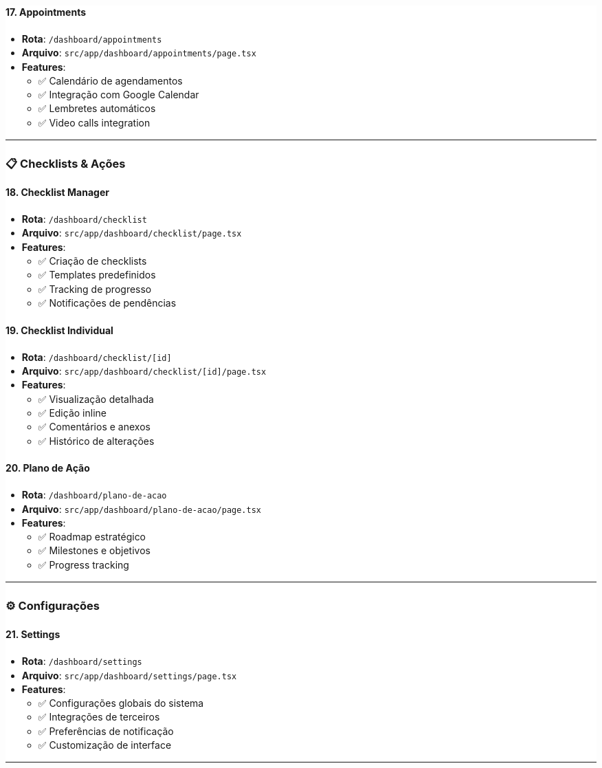 #### 17. **Appointments**
- **Rota**: `/dashboard/appointments`
- **Arquivo**: `src/app/dashboard/appointments/page.tsx`
- **Features**:
  - ✅ Calendário de agendamentos
  - ✅ Integração com Google Calendar
  - ✅ Lembretes automáticos
  - ✅ Video calls integration

---

### 📋 **Checklists & Ações**

#### 18. **Checklist Manager**
- **Rota**: `/dashboard/checklist`
- **Arquivo**: `src/app/dashboard/checklist/page.tsx`
- **Features**:
  - ✅ Criação de checklists
  - ✅ Templates predefinidos
  - ✅ Tracking de progresso
  - ✅ Notificações de pendências

#### 19. **Checklist Individual**
- **Rota**: `/dashboard/checklist/[id]`
- **Arquivo**: `src/app/dashboard/checklist/[id]/page.tsx`
- **Features**:
  - ✅ Visualização detalhada
  - ✅ Edição inline
  - ✅ Comentários e anexos
  - ✅ Histórico de alterações

#### 20. **Plano de Ação**
- **Rota**: `/dashboard/plano-de-acao`
- **Arquivo**: `src/app/dashboard/plano-de-acao/page.tsx`
- **Features**:
  - ✅ Roadmap estratégico
  - ✅ Milestones e objetivos
  - ✅ Progress tracking

---

### ⚙️ **Configurações**

#### 21. **Settings**
- **Rota**: `/dashboard/settings`
- **Arquivo**: `src/app/dashboard/settings/page.tsx`
- **Features**:
  - ✅ Configurações globais do sistema
  - ✅ Integrações de terceiros
  - ✅ Preferências de notificação
  - ✅ Customização de interface

---